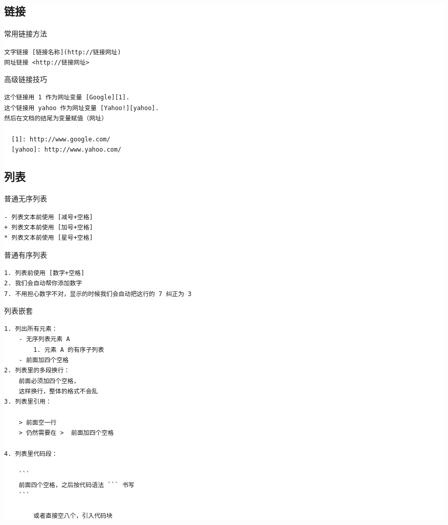 ## 链接

常用链接方法
```
文字链接 [链接名称](http://链接网址)
网址链接 <http://链接网址>
```
高级链接技巧
```
这个链接用 1 作为网址变量 [Google][1].
这个链接用 yahoo 作为网址变量 [Yahoo!][yahoo].
然后在文档的结尾为变量赋值（网址）

  [1]: http://www.google.com/
  [yahoo]: http://www.yahoo.com/
```

## 列表

普通无序列表
```
- 列表文本前使用 [减号+空格]
+ 列表文本前使用 [加号+空格]
* 列表文本前使用 [星号+空格]
```
普通有序列表
```
1. 列表前使用 [数字+空格]
2. 我们会自动帮你添加数字
7. 不用担心数字不对，显示的时候我们会自动把这行的 7 纠正为 3
```
列表嵌套
```
1. 列出所有元素：
    - 无序列表元素 A
        1. 元素 A 的有序子列表
    - 前面加四个空格
2. 列表里的多段换行：
    前面必须加四个空格，
    这样换行，整体的格式不会乱
3. 列表里引用：

    > 前面空一行
    > 仍然需要在 >  前面加四个空格

4. 列表里代码段：

    ```
    前面四个空格，之后按代码语法 ``` 书写
    ```

        或者直接空八个，引入代码块
```


[^footer1]: 这是一个测试，用来阐释注脚。
 [1]: http://www.google.com/logo.png
